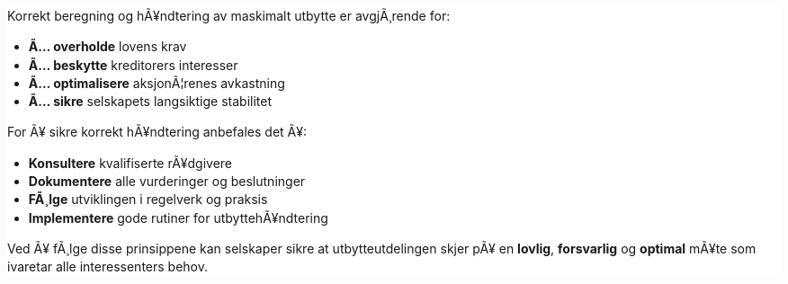 Korrekt beregning og hÃ¥ndtering av maskimalt utbytte er avgjÃ¸rende for:

* **Ã… overholde** lovens krav
* **Ã… beskytte** kreditorers interesser
* **Ã… optimalisere** aksjonÃ¦renes avkastning
* **Ã… sikre** selskapets langsiktige stabilitet

For Ã¥ sikre korrekt hÃ¥ndtering anbefales det Ã¥:

* **Konsultere** kvalifiserte rÃ¥dgivere
* **Dokumentere** alle vurderinger og beslutninger
* **FÃ¸lge** utviklingen i regelverk og praksis
* **Implementere** gode rutiner for utbyttehÃ¥ndtering

Ved Ã¥ fÃ¸lge disse prinsippene kan selskaper sikre at utbytteutdelingen skjer pÃ¥ en **lovlig**, **forsvarlig** og **optimal** mÃ¥te som ivaretar alle interessenters behov.
